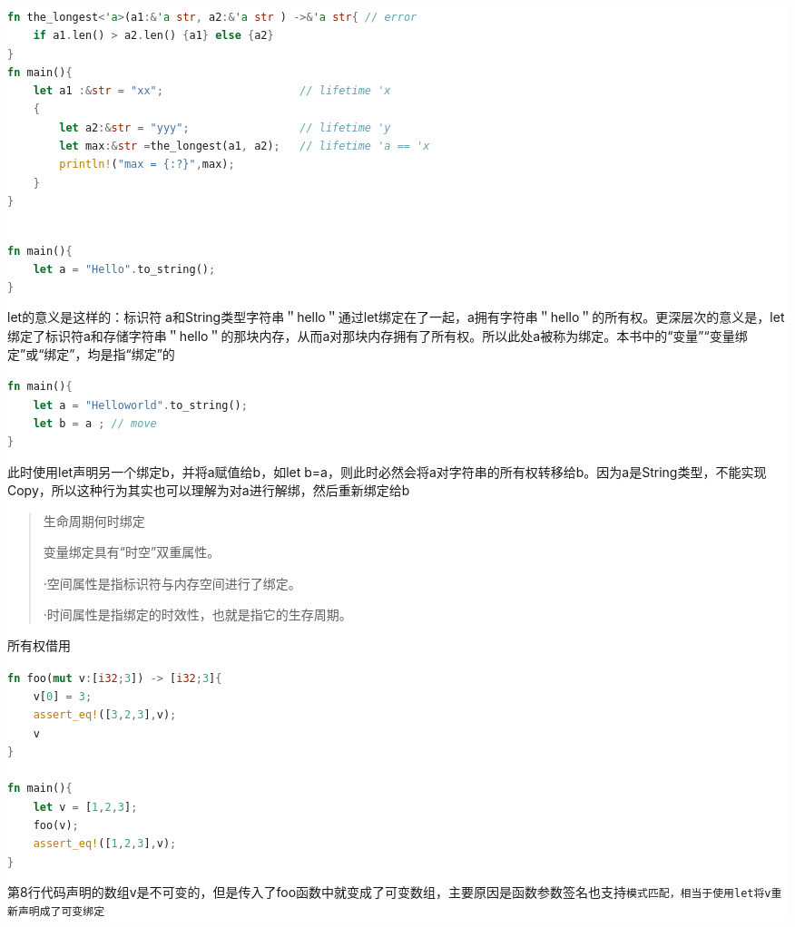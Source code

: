 ```rust
fn the_longest<'a>(a1:&'a str, a2:&'a str ) ->&'a str{ // error 
    if a1.len() > a2.len() {a1} else {a2}
}
fn main(){
    let a1 :&str = "xx";                     // lifetime 'x
    {
        let a2:&str = "yyy";                 // lifetime 'y
        let max:&str =the_longest(a1, a2);   // lifetime 'a == 'x
        println!("max = {:?}",max);
    }
}
```


```rust

fn main(){
    let a = "Hello".to_string();
}
```

let的意义是这样的：标识符 a和String类型字符串＂hello＂通过let绑定在了一起，a拥有字符串＂hello＂的所有权。更深层次的意义是，let绑定了标识符a和存储字符串＂hello＂的那块内存，从而a对那块内存拥有了所有权。所以此处a被称为绑定。本书中的“变量”“变量绑定”或“绑定”，均是指“绑定”的

```rust
fn main(){
    let a = "Helloworld".to_string();
    let b = a ; // move
}
```

此时使用let声明另一个绑定b，并将a赋值给b，如let b=a，则此时必然会将a对字符串的所有权转移给b。因为a是String类型，不能实现Copy，所以这种行为其实也可以理解为对a进行解绑，然后重新绑定给b

> 生命周期何时绑定
>
> 变量绑定具有“时空”双重属性。
>
> ·空间属性是指标识符与内存空间进行了绑定。
>
> ·时间属性是指绑定的时效性，也就是指它的生存周期。

所有权借用

```rust
fn foo(mut v:[i32;3]) -> [i32;3]{
    v[0] = 3;
    assert_eq!([3,2,3],v);
    v
}

fn main(){
    let v = [1,2,3];
    foo(v);
    assert_eq!([1,2,3],v);
}
```

第8行代码声明的数组v是不可变的，但是传入了foo函数中就变成了可变数组，主要原因是函数参数签名也支持`模式匹配，相当于使用let将v重新声明成了可变绑定`


